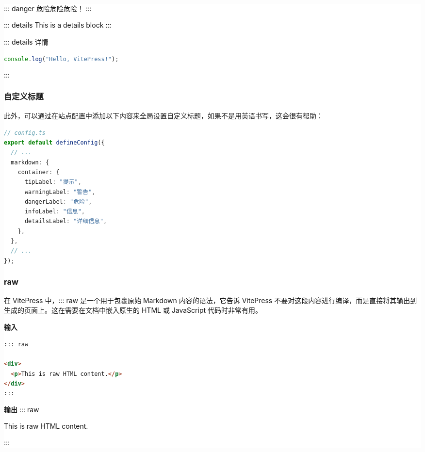 ::: danger
危险危险危险！
:::

::: details
This is a details block
:::

::: details 详情

```js
console.log("Hello, VitePress!");
```

:::

### 自定义标题

此外，可以通过在站点配置中添加以下内容来全局设置自定义标题，如果不是用英语书写，这会很有帮助：

```ts
// config.ts
export default defineConfig({
  // ...
  markdown: {
    container: {
      tipLabel: "提示",
      warningLabel: "警告",
      dangerLabel: "危险",
      infoLabel: "信息",
      detailsLabel: "详细信息",
    },
  },
  // ...
});
```

### raw

在 VitePress 中，::: raw 是一个用于包裹原始 Markdown 内容的语法，它告诉 VitePress 不要对这段内容进行编译，而是直接将其输出到生成的页面上。这在需要在文档中嵌入原生的 HTML 或 JavaScript 代码时非常有用。

**输入**

```md
::: raw

<div>
  <p>This is raw HTML content.</p>
</div>
:::
```

**输出**
::: raw

<div>
  <p>This is raw HTML content.</p>
</div>
:::
